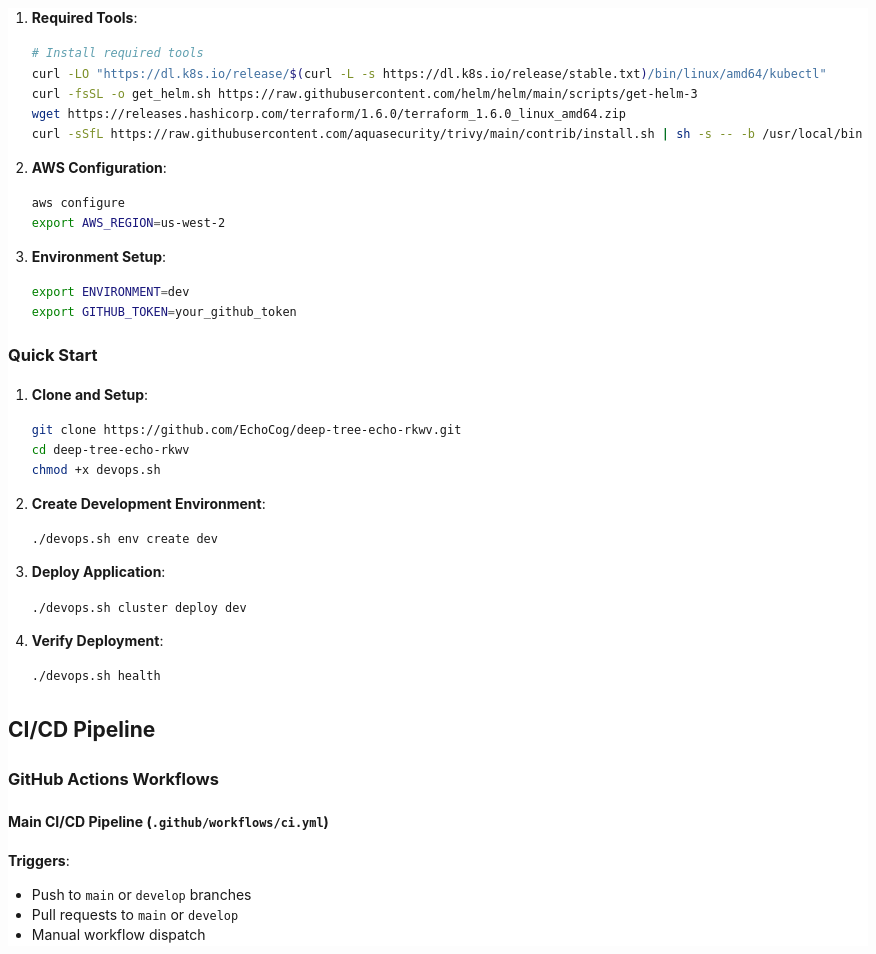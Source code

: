1. **Required Tools**:
   ```bash
   # Install required tools
   curl -LO "https://dl.k8s.io/release/$(curl -L -s https://dl.k8s.io/release/stable.txt)/bin/linux/amd64/kubectl"
   curl -fsSL -o get_helm.sh https://raw.githubusercontent.com/helm/helm/main/scripts/get-helm-3
   wget https://releases.hashicorp.com/terraform/1.6.0/terraform_1.6.0_linux_amd64.zip
   curl -sSfL https://raw.githubusercontent.com/aquasecurity/trivy/main/contrib/install.sh | sh -s -- -b /usr/local/bin
   ```

2. **AWS Configuration**:
   ```bash
   aws configure
   export AWS_REGION=us-west-2
   ```

3. **Environment Setup**:
   ```bash
   export ENVIRONMENT=dev
   export GITHUB_TOKEN=your_github_token
   ```

### Quick Start

1. **Clone and Setup**:
   ```bash
   git clone https://github.com/EchoCog/deep-tree-echo-rkwv.git
   cd deep-tree-echo-rkwv
   chmod +x devops.sh
   ```

2. **Create Development Environment**:
   ```bash
   ./devops.sh env create dev
   ```

3. **Deploy Application**:
   ```bash
   ./devops.sh cluster deploy dev
   ```

4. **Verify Deployment**:
   ```bash
   ./devops.sh health
   ```

## CI/CD Pipeline

### GitHub Actions Workflows

#### Main CI/CD Pipeline (`.github/workflows/ci.yml`)

**Triggers**:
- Push to `main` or `develop` branches
- Pull requests to `main` or `develop`
- Manual workflow dispatch
